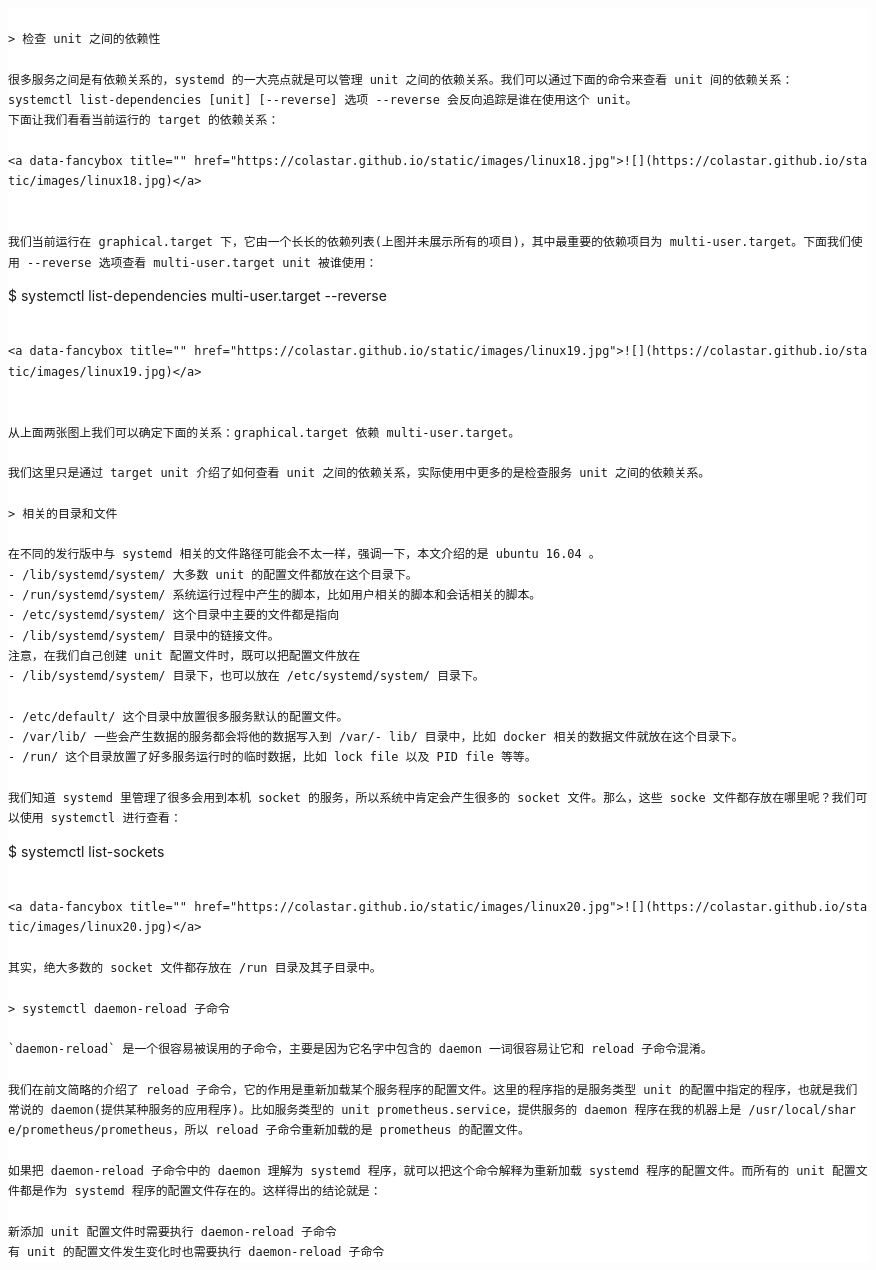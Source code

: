 ```

> 检查 unit 之间的依赖性

很多服务之间是有依赖关系的，systemd 的一大亮点就是可以管理 unit 之间的依赖关系。我们可以通过下面的命令来查看 unit 间的依赖关系：
systemctl list-dependencies [unit] [--reverse] 选项 --reverse 会反向追踪是谁在使用这个 unit。
下面让我们看看当前运行的 target 的依赖关系：

<a data-fancybox title="" href="https://colastar.github.io/static/images/linux18.jpg">![](https://colastar.github.io/static/images/linux18.jpg)</a>


我们当前运行在 graphical.target 下，它由一个长长的依赖列表(上图并未展示所有的项目)，其中最重要的依赖项目为 multi-user.target。下面我们使用 --reverse 选项查看 multi-user.target unit 被谁使用：
```
$ systemctl list-dependencies multi-user.target --reverse
```

<a data-fancybox title="" href="https://colastar.github.io/static/images/linux19.jpg">![](https://colastar.github.io/static/images/linux19.jpg)</a>


从上面两张图上我们可以确定下面的关系：graphical.target 依赖 multi-user.target。

我们这里只是通过 target unit 介绍了如何查看 unit 之间的依赖关系，实际使用中更多的是检查服务 unit 之间的依赖关系。

> 相关的目录和文件

在不同的发行版中与 systemd 相关的文件路径可能会不太一样，强调一下，本文介绍的是 ubuntu 16.04 。
- /lib/systemd/system/ 大多数 unit 的配置文件都放在这个目录下。 
- /run/systemd/system/ 系统运行过程中产生的脚本，比如用户相关的脚本和会话相关的脚本。
- /etc/systemd/system/ 这个目录中主要的文件都是指向 
- /lib/systemd/system/ 目录中的链接文件。
注意，在我们自己创建 unit 配置文件时，既可以把配置文件放在 
- /lib/systemd/system/ 目录下，也可以放在 /etc/systemd/system/ 目录下。

- /etc/default/ 这个目录中放置很多服务默认的配置文件。
- /var/lib/ 一些会产生数据的服务都会将他的数据写入到 /var/- lib/ 目录中，比如 docker 相关的数据文件就放在这个目录下。
- /run/ 这个目录放置了好多服务运行时的临时数据，比如 lock file 以及 PID file 等等。

我们知道 systemd 里管理了很多会用到本机 socket 的服务，所以系统中肯定会产生很多的 socket 文件。那么，这些 socke 文件都存放在哪里呢？我们可以使用 systemctl 进行查看：

```
$ systemctl list-sockets
```

<a data-fancybox title="" href="https://colastar.github.io/static/images/linux20.jpg">![](https://colastar.github.io/static/images/linux20.jpg)</a>

其实，绝大多数的 socket 文件都存放在 /run 目录及其子目录中。

> systemctl daemon-reload 子命令

`daemon-reload` 是一个很容易被误用的子命令，主要是因为它名字中包含的 daemon 一词很容易让它和 reload 子命令混淆。

我们在前文简略的介绍了 reload 子命令，它的作用是重新加载某个服务程序的配置文件。这里的程序指的是服务类型 unit 的配置中指定的程序，也就是我们常说的 daemon(提供某种服务的应用程序)。比如服务类型的 unit prometheus.service，提供服务的 daemon 程序在我的机器上是 /usr/local/share/prometheus/prometheus，所以 reload 子命令重新加载的是 prometheus 的配置文件。

如果把 daemon-reload 子命令中的 daemon 理解为 systemd 程序，就可以把这个命令解释为重新加载 systemd 程序的配置文件。而所有的 unit 配置文件都是作为 systemd 程序的配置文件存在的。这样得出的结论就是：

新添加 unit 配置文件时需要执行 daemon-reload 子命令
有 unit 的配置文件发生变化时也需要执行 daemon-reload 子命令
```